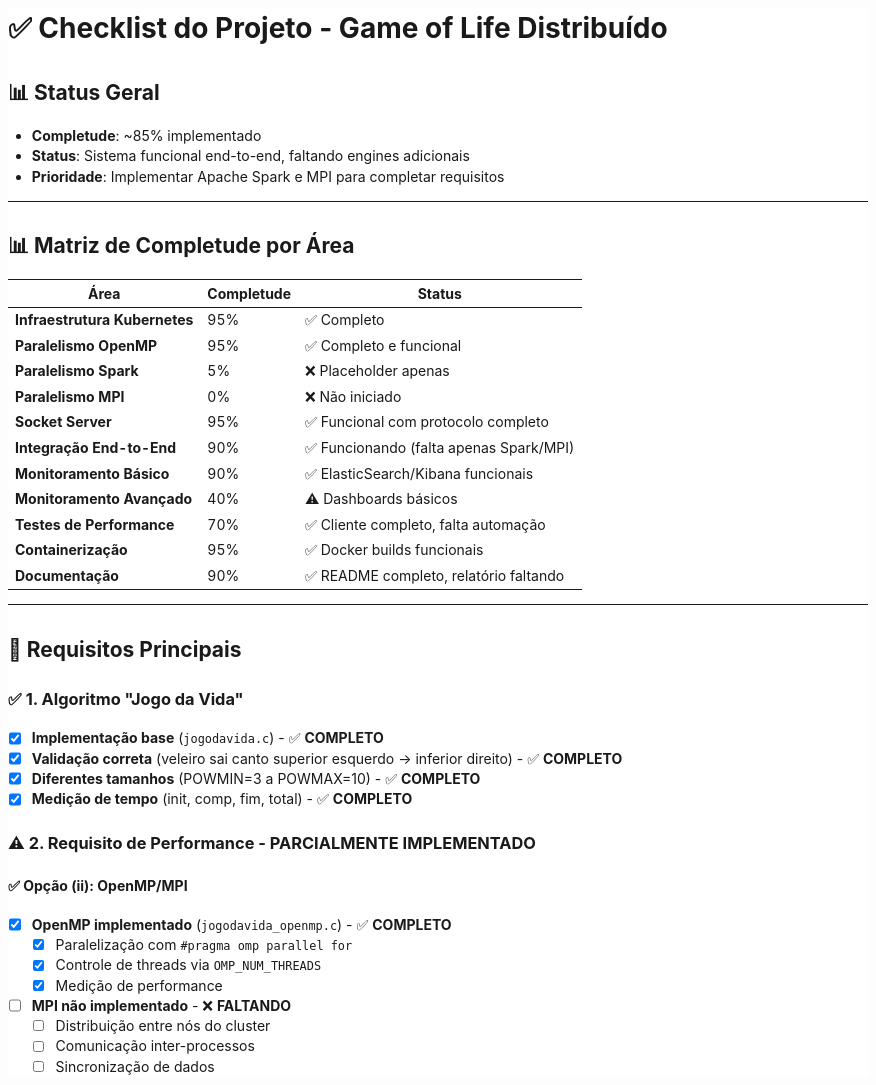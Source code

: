 # ✅ Checklist do Projeto - Game of Life Distribuído

## 📊 Status Geral
- **Completude**: ~85% implementado
- **Status**: Sistema funcional end-to-end, faltando engines adicionais
- **Prioridade**: Implementar Apache Spark e MPI para completar requisitos

---

## 📊 Matriz de Completude por Área

| Área | Completude | Status |
|------|------------|--------|
| **Infraestrutura Kubernetes** | 95% | ✅ Completo |
| **Paralelismo OpenMP** | 95% | ✅ Completo e funcional |
| **Paralelismo Spark** | 5% | ❌ Placeholder apenas |
| **Paralelismo MPI** | 0% | ❌ Não iniciado |
| **Socket Server** | 95% | ✅ Funcional com protocolo completo |
| **Integração End-to-End** | 90% | ✅ Funcionando (falta apenas Spark/MPI) |
| **Monitoramento Básico** | 90% | ✅ ElasticSearch/Kibana funcionais |
| **Monitoramento Avançado** | 40% | ⚠️ Dashboards básicos |
| **Testes de Performance** | 70% | ✅ Cliente completo, falta automação |
| **Containerização** | 95% | ✅ Docker builds funcionais |
| **Documentação** | 90% | ✅ README completo, relatório faltando |

---

## 🎯 Requisitos Principais

### ✅ 1. Algoritmo "Jogo da Vida"
- [x] **Implementação base** (`jogodavida.c`) - ✅ **COMPLETO**
- [x] **Validação correta** (veleiro sai canto superior esquerdo → inferior direito) - ✅ **COMPLETO**
- [x] **Diferentes tamanhos** (POWMIN=3 a POWMAX=10) - ✅ **COMPLETO**
- [x] **Medição de tempo** (init, comp, fim, total) - ✅ **COMPLETO**

### ⚠️ 2. Requisito de Performance - PARCIALMENTE IMPLEMENTADO

#### ✅ Opção (ii): OpenMP/MPI
- [x] **OpenMP implementado** (`jogodavida_openmp.c`) - ✅ **COMPLETO**
  - [x] Paralelização com `#pragma omp parallel for`
  - [x] Controle de threads via `OMP_NUM_THREADS`
  - [x] Medição de performance
- [ ] **MPI não implementado** - ❌ **FALTANDO**
  - [ ] Distribuição entre nós do cluster
  - [ ] Comunicação inter-processos
  - [ ] Sincronização de dados
